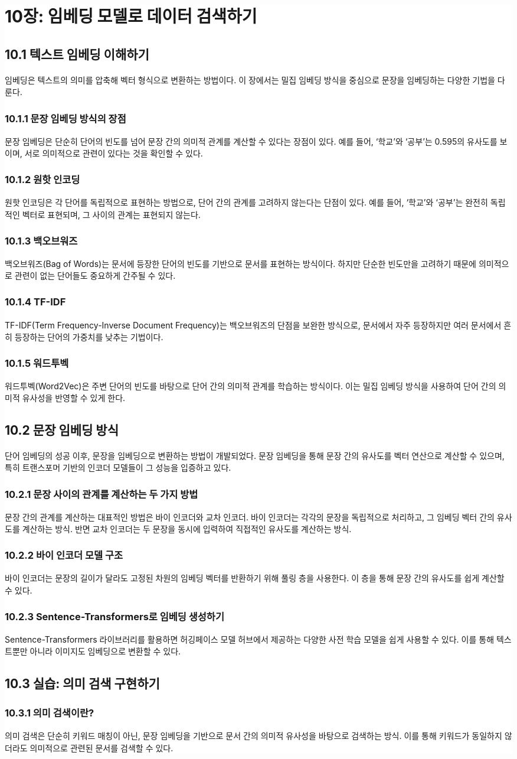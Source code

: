 
# 10장: 임베딩 모델로 데이터 검색하기

## 10.1 텍스트 임베딩 이해하기
임베딩은 텍스트의 의미를 압축해 벡터 형식으로 변환하는 방법이다. 이 장에서는 밀집 임베딩 방식을 중심으로 문장을 임베딩하는 다양한 기법을 다룬다.

### 10.1.1 문장 임베딩 방식의 장점
문장 임베딩은 단순히 단어의 빈도를 넘어 문장 간의 의미적 관계를 계산할 수 있다는 장점이 있다. 예를 들어, ‘학교’와 ‘공부’는 0.595의 유사도를 보이며, 서로 의미적으로 관련이 있다는 것을 확인할 수 있다.

### 10.1.2 원핫 인코딩
원핫 인코딩은 각 단어를 독립적으로 표현하는 방법으로, 단어 간의 관계를 고려하지 않는다는 단점이 있다. 예를 들어, ‘학교’와 ‘공부’는 완전히 독립적인 벡터로 표현되며, 그 사이의 관계는 표현되지 않는다.

### 10.1.3 백오브워즈
백오브워즈(Bag of Words)는 문서에 등장한 단어의 빈도를 기반으로 문서를 표현하는 방식이다. 하지만 단순한 빈도만을 고려하기 때문에 의미적으로 관련이 없는 단어들도 중요하게 간주될 수 있다.

### 10.1.4 TF-IDF
TF-IDF(Term Frequency-Inverse Document Frequency)는 백오브워즈의 단점을 보완한 방식으로, 문서에서 자주 등장하지만 여러 문서에서 흔히 등장하는 단어의 가중치를 낮추는 기법이다.

### 10.1.5 워드투벡
워드투벡(Word2Vec)은 주변 단어의 빈도를 바탕으로 단어 간의 의미적 관계를 학습하는 방식이다. 이는 밀집 임베딩 방식을 사용하여 단어 간의 의미적 유사성을 반영할 수 있게 한다.

## 10.2 문장 임베딩 방식
단어 임베딩의 성공 이후, 문장을 임베딩으로 변환하는 방법이 개발되었다. 문장 임베딩을 통해 문장 간의 유사도를 벡터 연산으로 계산할 수 있으며, 특히 트랜스포머 기반의 인코더 모델들이 그 성능을 입증하고 있다.

### 10.2.1 문장 사이의 관계를 계산하는 두 가지 방법
문장 간의 관계를 계산하는 대표적인 방법은 바이 인코더와 교차 인코더.
바이 인코더는 각각의 문장을 독립적으로 처리하고, 그 임베딩 벡터 간의 유사도를 계산하는 방식. 반면 교차 인코더는 두 문장을 동시에 입력하여 직접적인 유사도를 계산하는 방식.

### 10.2.2 바이 인코더 모델 구조
바이 인코더는 문장의 길이가 달라도 고정된 차원의 임베딩 벡터를 반환하기 위해 풀링 층을 사용한다. 이 층을 통해 문장 간의 유사도를 쉽게 계산할 수 있다.

### 10.2.3 Sentence-Transformers로 임베딩 생성하기
Sentence-Transformers 라이브러리를 활용하면 허깅페이스 모델 허브에서 제공하는 다양한 사전 학습 모델을 쉽게 사용할 수 있다. 이를 통해 텍스트뿐만 아니라 이미지도 임베딩으로 변환할 수 있다.

## 10.3 실습: 의미 검색 구현하기

### 10.3.1 의미 검색이란?
의미 검색은 단순히 키워드 매칭이 아닌, 문장 임베딩을 기반으로 문서 간의 의미적 유사성을 바탕으로 검색하는 방식. 이를 통해 키워드가 동일하지 않더라도 의미적으로 관련된 문서를 검색할 수 있다.
